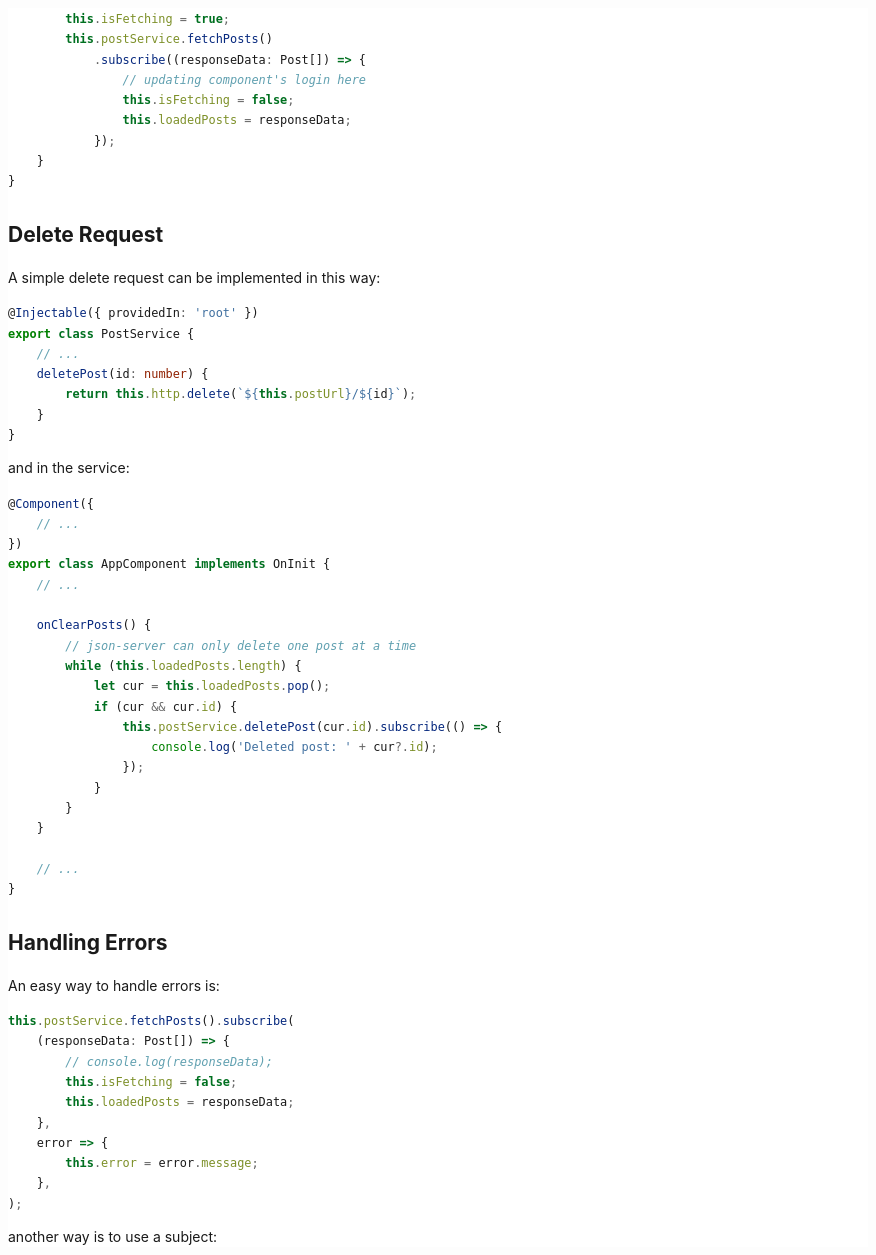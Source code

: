 ```typescript
        this.isFetching = true;
        this.postService.fetchPosts()
            .subscribe((responseData: Post[]) => {
                // updating component's login here
                this.isFetching = false;
                this.loadedPosts = responseData;
            });
    }
}
```

## Delete Request

A simple delete request can be implemented in this way:
```typescript
@Injectable({ providedIn: 'root' })
export class PostService {
    // ...
    deletePost(id: number) {
        return this.http.delete(`${this.postUrl}/${id}`);
    }
}
```
and in the service:
```typescript
@Component({
    // ...
})
export class AppComponent implements OnInit {
    // ...

    onClearPosts() {
        // json-server can only delete one post at a time
        while (this.loadedPosts.length) {
            let cur = this.loadedPosts.pop();
            if (cur && cur.id) {
                this.postService.deletePost(cur.id).subscribe(() => {
                    console.log('Deleted post: ' + cur?.id);
                });
            }
        }
    }

    // ...
}
```

## Handling Errors

An easy way to handle errors is:
```typescript
this.postService.fetchPosts().subscribe(
    (responseData: Post[]) => {
        // console.log(responseData);
        this.isFetching = false;
        this.loadedPosts = responseData;
    },
    error => {
        this.error = error.message;
    },
);
```
another way is to use a subject:
```typescript
```